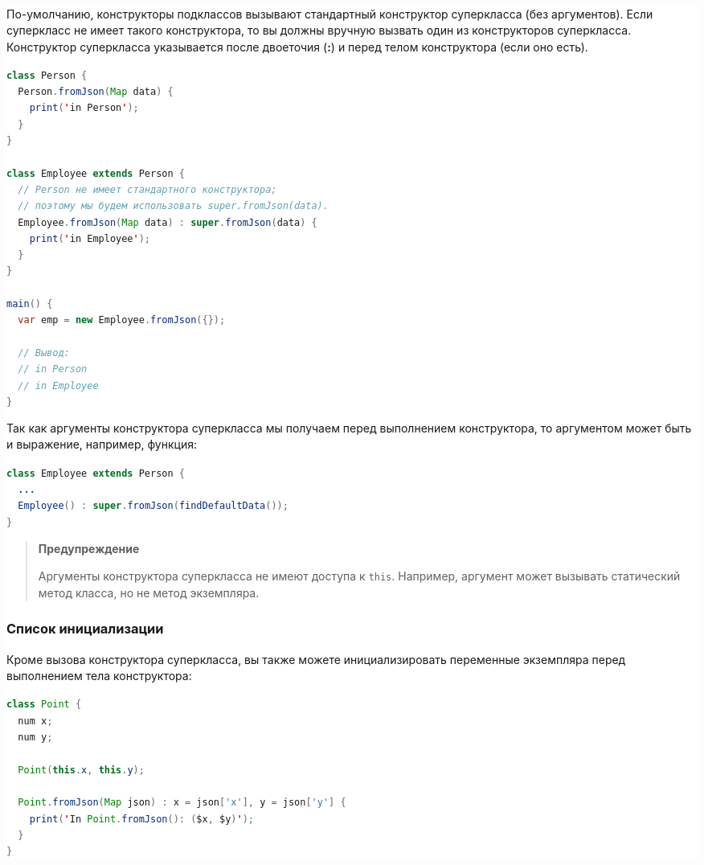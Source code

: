 По-умолчанию, конструкторы подклассов вызывают стандартный конструктор суперкласса (без аргументов). Если суперкласс не имеет такого конструктора, то вы должны вручную вызвать один из конструкторов суперкласса. Конструктор суперкласса указывается после двоеточия (**:**) и перед телом конструктора (если оно есть).

```java
class Person {
  Person.fromJson(Map data) {
    print('in Person');
  }
}

class Employee extends Person {
  // Person не имеет стандартного конструктора;
  // поэтому мы будем использовать super.fromJson(data).
  Employee.fromJson(Map data) : super.fromJson(data) {
    print('in Employee');
  }
}

main() {
  var emp = new Employee.fromJson({});

  // Вывод:
  // in Person
  // in Employee
}
```

Так как аргументы конструктора суперкласса мы получаем перед выполнением конструктора, то аргументом может быть и выражение, например, функция:

```java
class Employee extends Person {
  ...
  Employee() : super.fromJson(findDefaultData());
}
```

> **Предупреждение**
>
> Аргументы конструктора суперкласса не имеют доступа к `this`. Например, аргумент может вызывать статический метод класса, но не метод экземпляра.

### Список инициализации

Кроме вызова конструктора суперкласса, вы также можете инициализировать переменные экземпляра перед выполнением тела конструктора:

```java
class Point {
  num x;
  num y;

  Point(this.x, this.y);

  Point.fromJson(Map json) : x = json['x'], y = json['y'] {
    print('In Point.fromJson(): ($x, $y)');
  }
}
```
